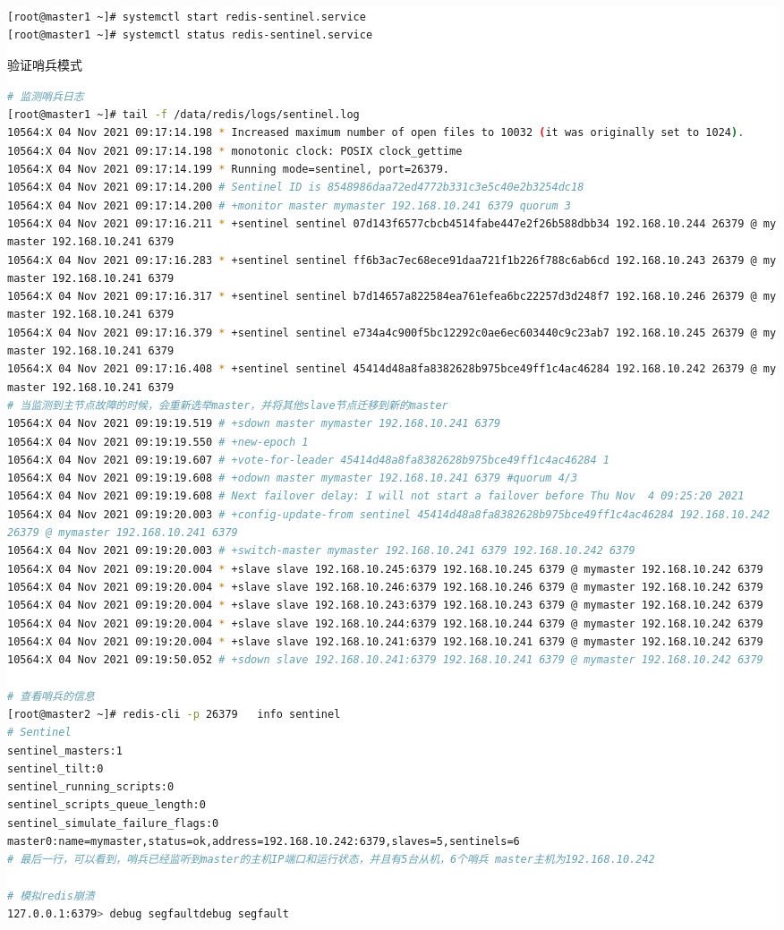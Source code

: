 ```bash
[root@master1 ~]# systemctl start redis-sentinel.service 
[root@master1 ~]# systemctl status redis-sentinel.service 

```



验证哨兵模式

```bash
# 监测哨兵日志
[root@master1 ~]# tail -f /data/redis/logs/sentinel.log 
10564:X 04 Nov 2021 09:17:14.198 * Increased maximum number of open files to 10032 (it was originally set to 1024).
10564:X 04 Nov 2021 09:17:14.198 * monotonic clock: POSIX clock_gettime
10564:X 04 Nov 2021 09:17:14.199 * Running mode=sentinel, port=26379.
10564:X 04 Nov 2021 09:17:14.200 # Sentinel ID is 8548986daa72ed4772b331c3e5c40e2b3254dc18
10564:X 04 Nov 2021 09:17:14.200 # +monitor master mymaster 192.168.10.241 6379 quorum 3
10564:X 04 Nov 2021 09:17:16.211 * +sentinel sentinel 07d143f6577cbcb4514fabe447e2f26b588dbb34 192.168.10.244 26379 @ mymaster 192.168.10.241 6379
10564:X 04 Nov 2021 09:17:16.283 * +sentinel sentinel ff6b3ac7ec68ece91daa721f1b226f788c6ab6cd 192.168.10.243 26379 @ mymaster 192.168.10.241 6379
10564:X 04 Nov 2021 09:17:16.317 * +sentinel sentinel b7d14657a822584ea761efea6bc22257d3d248f7 192.168.10.246 26379 @ mymaster 192.168.10.241 6379
10564:X 04 Nov 2021 09:17:16.379 * +sentinel sentinel e734a4c900f5bc12292c0ae6ec603440c9c23ab7 192.168.10.245 26379 @ mymaster 192.168.10.241 6379
10564:X 04 Nov 2021 09:17:16.408 * +sentinel sentinel 45414d48a8fa8382628b975bce49ff1c4ac46284 192.168.10.242 26379 @ mymaster 192.168.10.241 6379
# 当监测到主节点故障的时候，会重新选举master，并将其他slave节点迁移到新的master
10564:X 04 Nov 2021 09:19:19.519 # +sdown master mymaster 192.168.10.241 6379
10564:X 04 Nov 2021 09:19:19.550 # +new-epoch 1
10564:X 04 Nov 2021 09:19:19.607 # +vote-for-leader 45414d48a8fa8382628b975bce49ff1c4ac46284 1
10564:X 04 Nov 2021 09:19:19.608 # +odown master mymaster 192.168.10.241 6379 #quorum 4/3
10564:X 04 Nov 2021 09:19:19.608 # Next failover delay: I will not start a failover before Thu Nov  4 09:25:20 2021
10564:X 04 Nov 2021 09:19:20.003 # +config-update-from sentinel 45414d48a8fa8382628b975bce49ff1c4ac46284 192.168.10.242 26379 @ mymaster 192.168.10.241 6379
10564:X 04 Nov 2021 09:19:20.003 # +switch-master mymaster 192.168.10.241 6379 192.168.10.242 6379
10564:X 04 Nov 2021 09:19:20.004 * +slave slave 192.168.10.245:6379 192.168.10.245 6379 @ mymaster 192.168.10.242 6379
10564:X 04 Nov 2021 09:19:20.004 * +slave slave 192.168.10.246:6379 192.168.10.246 6379 @ mymaster 192.168.10.242 6379
10564:X 04 Nov 2021 09:19:20.004 * +slave slave 192.168.10.243:6379 192.168.10.243 6379 @ mymaster 192.168.10.242 6379
10564:X 04 Nov 2021 09:19:20.004 * +slave slave 192.168.10.244:6379 192.168.10.244 6379 @ mymaster 192.168.10.242 6379
10564:X 04 Nov 2021 09:19:20.004 * +slave slave 192.168.10.241:6379 192.168.10.241 6379 @ mymaster 192.168.10.242 6379
10564:X 04 Nov 2021 09:19:50.052 # +sdown slave 192.168.10.241:6379 192.168.10.241 6379 @ mymaster 192.168.10.242 6379

# 查看哨兵的信息
[root@master2 ~]# redis-cli -p 26379   info sentinel
# Sentinel
sentinel_masters:1
sentinel_tilt:0
sentinel_running_scripts:0
sentinel_scripts_queue_length:0
sentinel_simulate_failure_flags:0
master0:name=mymaster,status=ok,address=192.168.10.242:6379,slaves=5,sentinels=6
# 最后一行，可以看到，哨兵已经监听到master的主机IP端口和运行状态，并且有5台从机，6个哨兵 master主机为192.168.10.242

# 模拟redis崩溃
127.0.0.1:6379> debug segfaultdebug segfault  

```